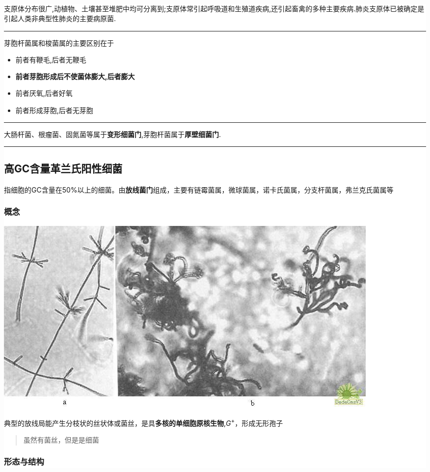 支原体分布很广,动植物、土壤甚至堆肥中均可分离到;支原体常引起呼吸道和生殖道疾病,还引起畜禽的多种主要疾病.肺炎支原体已被确定是引起人类非典型性肺炎的主要病原菌.

---

芽胞杆菌属和梭菌属的主要区别在于

+   前者有鞭毛,后者无鞭毛

+   **前者芽胞形成后不使菌体膨大,后者膨大**

+   前者厌氧,后者好氧

+   前者形成芽胞,后者无芽胞

---

大肠杆菌、根瘤菌、固氮菌等属于**变形细菌门**,芽胞杆菌属于**厚壁细菌门**.

---

## 高GC含量革兰氏阳性细菌

指细胞的GC含量在$50\%$以上的细菌。由**放线菌门**组成，主要有链霉菌属，微球菌属，诺卡氏菌属，分支杆菌属，弗兰克氏菌属等

### 概念

![image-20210621193344651](image/image-20210621193344651.png)

典型的放线局能产生分枝状的丝状体或菌丝，是具**多核的单细胞原核生物**,$G^+$，形成无形孢子

> 虽然有菌丝，但是是细菌

### 形态与结构
